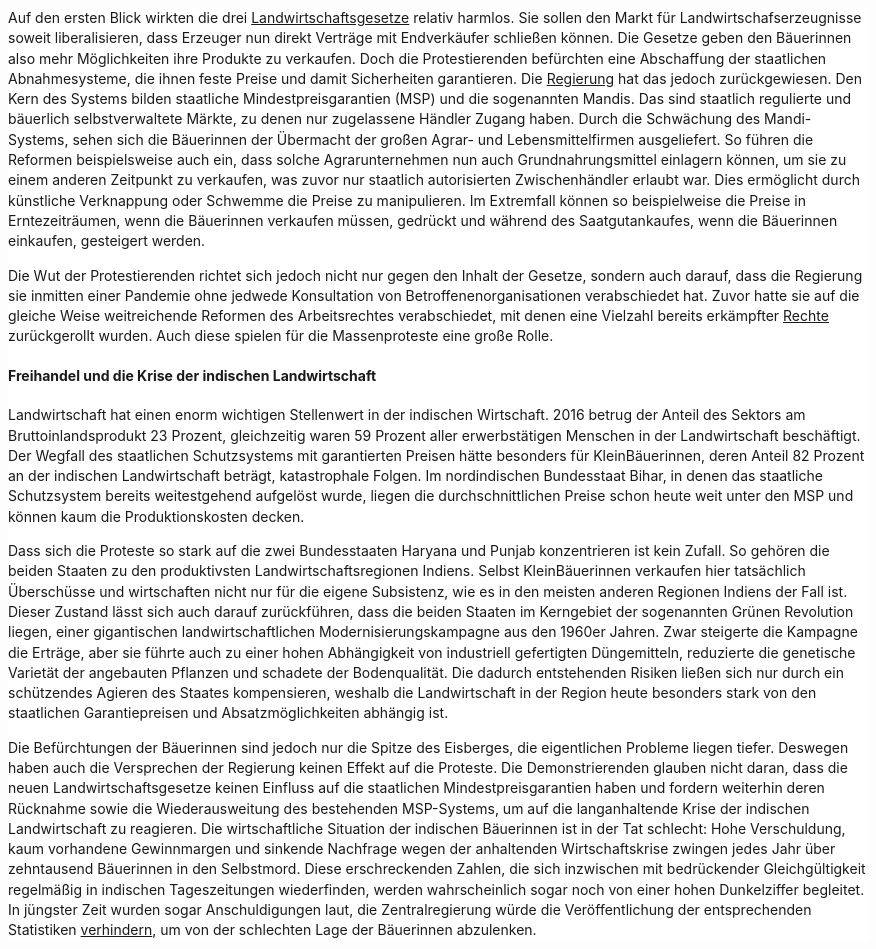 Auf den ersten Blick wirkten die drei [Landwirtschaftsgesetze](https://thewire.in/agriculture/farm-bills-indias-rural-issues "Three Farm Bills and India’s Rural Economy") relativ harmlos. Sie sollen den Markt für Landwirtschafserzeugnisse soweit liberalisieren, dass Erzeuger nun direkt Verträge mit Endverkäufer schließen können. Die Gesetze geben den Bäuerinnen also mehr Möglichkeiten ihre Produkte zu verkaufen. Doch die Protestierenden befürchten eine Abschaffung der staatlichen Abnahmesysteme, die ihnen feste Preise und damit Sicherheiten garantieren. Die [Regierung](https://www.indianembassyalgiers.gov.in/news_detail.php?id=351 "Frequently Asked Questions on Farm Bills") hat das jedoch zurückgewiesen. Den Kern des Systems bilden staatliche Mindestpreisgarantien (MSP) und die sogenannten Mandis. Das sind staatlich regulierte und bäuerlich selbstverwaltete Märkte, zu denen nur zugelassene Händler Zugang haben. Durch die Schwächung des Mandi-Systems, sehen sich die Bäuerinnen der Übermacht der großen Agrar- und Lebensmittelfirmen ausgeliefert. So führen die Reformen beispielsweise auch ein, dass solche Agrarunternehmen nun auch Grundnahrungsmittel einlagern können, um sie zu einem anderen Zeitpunkt zu verkaufen, was zuvor nur staatlich autorisierten Zwischenhändler erlaubt war. Dies ermöglicht durch künstliche Verknappung oder Schwemme die Preise zu manipulieren. Im Extremfall können so beispielweise die Preise in Erntezeiträumen, wenn die Bäuerinnen verkaufen müssen, gedrückt und während des Saatgutankaufes, wenn die Bäuerinnen einkaufen, gesteigert werden.

Die Wut der Protestierenden richtet sich jedoch nicht nur gegen den Inhalt der Gesetze, sondern auch darauf, dass die Regierung sie inmitten einer Pandemie ohne jedwede Konsultation von Betroffenenorganisationen verabschiedet hat. Zuvor hatte sie auf die gleiche Weise weitreichende Reformen des Arbeitsrechtes verabschiedet, mit denen eine Vielzahl bereits erkämpfter [Rechte](https://scroll.in/article/973877/why-the-new-labour-codes-leave-workers-even-more-precariously-poised-than-before "Why the new labour codes leave India’s workers even more precariously poised than before") zurückgerollt wurden. Auch diese spielen für die Massenproteste eine große Rolle.

#### Freihandel und die Krise der indischen Landwirtschaft

Landwirtschaft hat einen enorm wichtigen Stellenwert in der indischen Wirtschaft. 2016 betrug der Anteil des Sektors am Bruttoinlandsprodukt 23 Prozent, gleichzeitig waren 59 Prozent aller erwerbstätigen Menschen in der Landwirtschaft beschäftigt. Der Wegfall des staatlichen Schutzsystems mit garantierten Preisen hätte besonders für KleinBäuerinnen, deren Anteil 82 Prozent an der indischen Landwirtschaft beträgt, katastrophale Folgen. Im nordindischen Bundesstaat Bihar, in denen das staatliche Schutzsystem bereits weitestgehend aufgelöst wurde, liegen die durchschnittlichen Preise schon heute weit unter den MSP und können kaum die Produktionskosten decken.

Dass sich die Proteste so stark auf die zwei Bundesstaaten Haryana und Punjab konzentrieren ist kein Zufall. So gehören die beiden Staaten zu den produktivsten Landwirtschaftsregionen Indiens. Selbst KleinBäuerinnen verkaufen hier tatsächlich Überschüsse und wirtschaften nicht nur für die eigene Subsistenz, wie es in den meisten anderen Regionen Indiens der Fall ist. Dieser Zustand lässt sich auch darauf zurückführen, dass die beiden Staaten im Kerngebiet der sogenannten Grünen Revolution liegen, einer gigantischen landwirtschaftlichen Modernisierungskampagne aus den 1960er Jahren. Zwar steigerte die Kampagne die Erträge, aber sie führte auch zu einer hohen Abhängigkeit von industriell gefertigten Düngemitteln, reduzierte die genetische Varietät der angebauten Pflanzen und schadete der Bodenqualität. Die dadurch entstehenden Risiken ließen sich nur durch ein schützendes Agieren des Staates kompensieren, weshalb die Landwirtschaft in der Region heute besonders stark von den staatlichen Garantiepreisen und Absatzmöglichkeiten abhängig ist.

Die Befürchtungen der Bäuerinnen sind jedoch nur die Spitze des Eisberges, die eigentlichen Probleme liegen tiefer. Deswegen haben auch die Versprechen der Regierung keinen Effekt auf die Proteste. Die Demonstrierenden glauben nicht daran, dass die neuen Landwirtschaftsgesetze keinen Einfluss auf die staatlichen Mindestpreisgarantien haben und fordern weiterhin deren Rücknahme sowie die Wiederausweitung des bestehenden MSP-Systems, um auf die langanhaltende Krise der indischen Landwirtschaft zu reagieren. Die wirtschaftliche Situation der indischen Bäuerinnen ist in der Tat schlecht: Hohe Verschuldung, kaum vorhandene Gewinnmargen und sinkende Nachfrage wegen der anhaltenden Wirtschaftskrise zwingen jedes Jahr über zehntausend Bäuerinnen in den Selbstmord. Diese erschreckenden Zahlen, die sich inzwischen mit bedrückender Gleichgültigkeit regelmäßig in indischen Tageszeitungen wiederfinden, werden wahrscheinlich sogar noch von einer hohen Dunkelziffer begleitet. In jüngster Zeit wurden sogar Anschuldigungen laut, die Zentralregierung würde die Veröffentlichung der entsprechenden Statistiken [verhindern](https://scroll.in/latest/973744/farmer-suicides-centre-again-says-no-data-but-blames-states-uts-for-not-providing-it-to-ncrb "Farmer suicides: Centre again says no data, but blames states, UTs for not providing it to NCRB"), um von der schlechten Lage der Bäuerinnen abzulenken.
